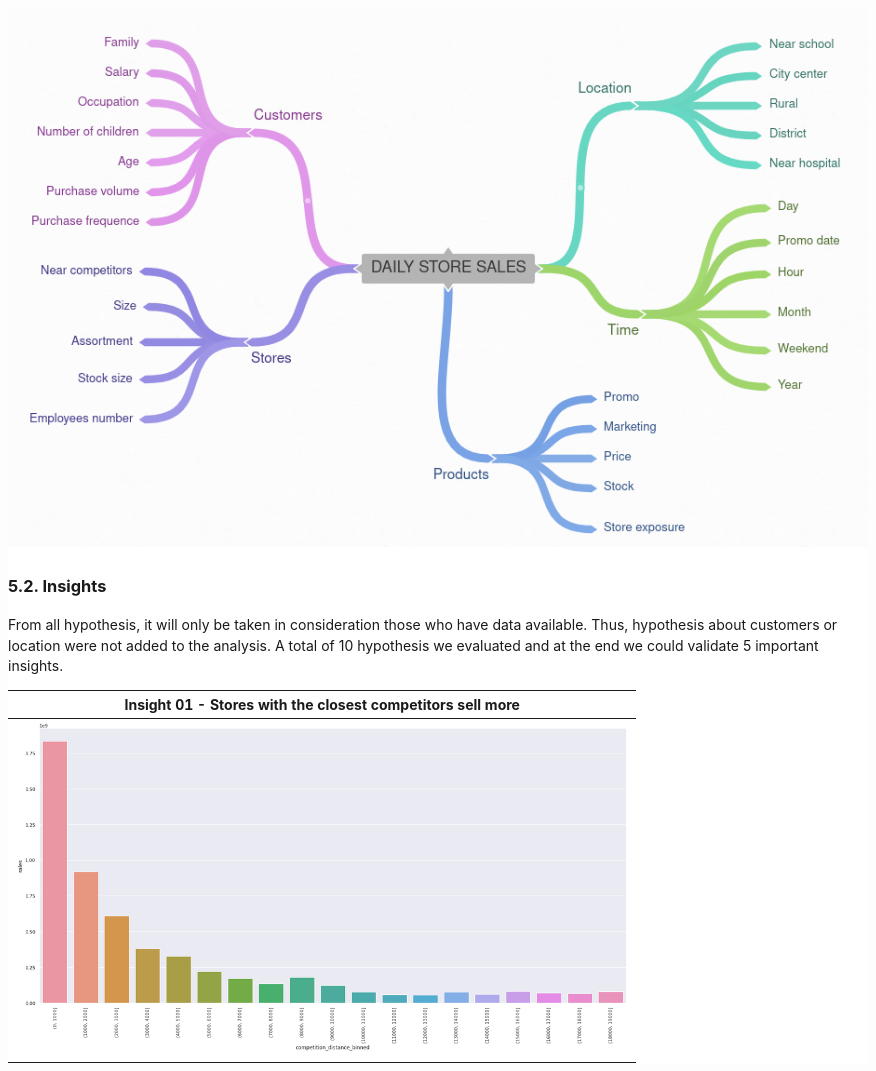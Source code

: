 <img src="img/MindMapHypothesis.png" style="zoom:100%;" />

### 5.2. Insights

From all hypothesis, it will only be taken in consideration those who have data available. Thus, hypothesis about customers or location were not added to the analysis. A total of 10 hypothesis we evaluated and at the end we could validate 5 important insights.

| Insight 01 - Stores with the closest competitors sell more |
| --- |
| <img src="img/hyp01.png" style="zoom:60%;" /> |

